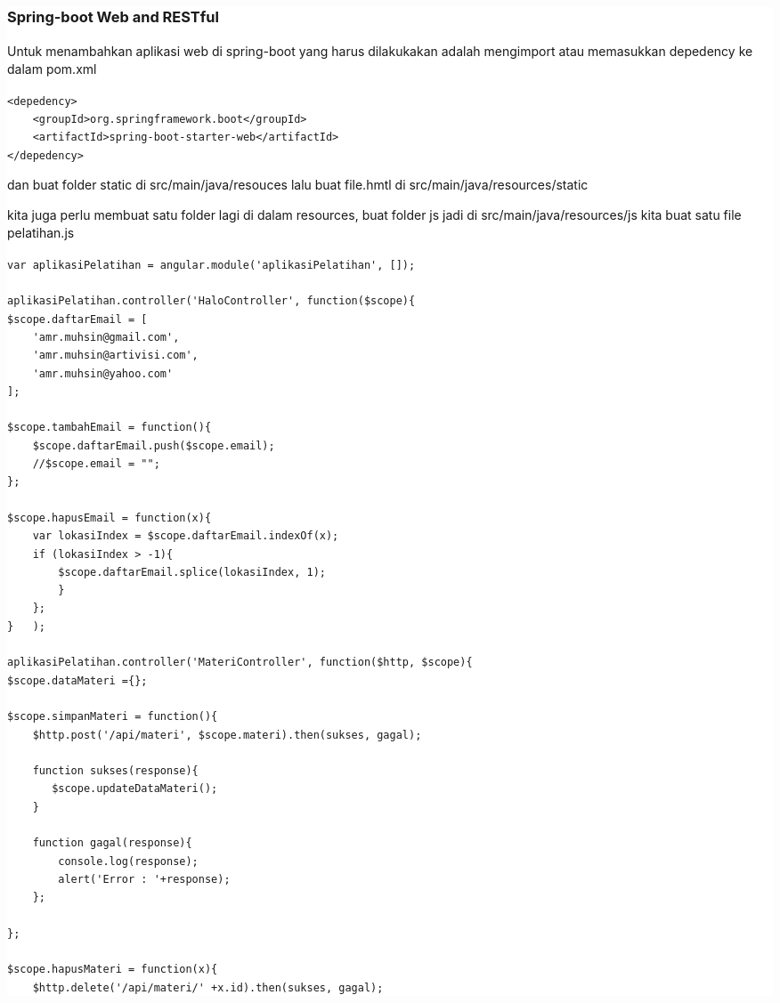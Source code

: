 <h3>Spring-boot Web and RESTful</h3>

Untuk menambahkan aplikasi web di spring-boot yang harus dilakukakan adalah mengimport atau memasukkan depedency ke dalam pom.xml

	<depedency>
		<groupId>org.springframework.boot</groupId>
		<artifactId>spring-boot-starter-web</artifactId>
	</depedency>

dan buat folder static di src/main/java/resouces lalu buat file.hmtl di src/main/java/resources/static

kita juga perlu membuat satu folder lagi di dalam resources, buat folder js
jadi di src/main/java/resources/js kita buat satu file pelatihan.js

	var aplikasiPelatihan = angular.module('aplikasiPelatihan', []);

	aplikasiPelatihan.controller('HaloController', function($scope){
    $scope.daftarEmail = [
        'amr.muhsin@gmail.com',
        'amr.muhsin@artivisi.com',
        'amr.muhsin@yahoo.com'
    ];
    
    $scope.tambahEmail = function(){
        $scope.daftarEmail.push($scope.email);
        //$scope.email = "";
    };
    
    $scope.hapusEmail = function(x){
        var lokasiIndex = $scope.daftarEmail.indexOf(x);
        if (lokasiIndex > -1){
            $scope.daftarEmail.splice(lokasiIndex, 1);
            }
        };
	}	);

	aplikasiPelatihan.controller('MateriController', function($http, $scope){
    $scope.dataMateri ={};
    
    $scope.simpanMateri = function(){
        $http.post('/api/materi', $scope.materi).then(sukses, gagal);
        
        function sukses(response){
           $scope.updateDataMateri();
        }
        
        function gagal(response){
            console.log(response);
            alert('Error : '+response);
        };
    
    };
    
    $scope.hapusMateri = function(x){
        $http.delete('/api/materi/' +x.id).then(sukses, gagal);
         